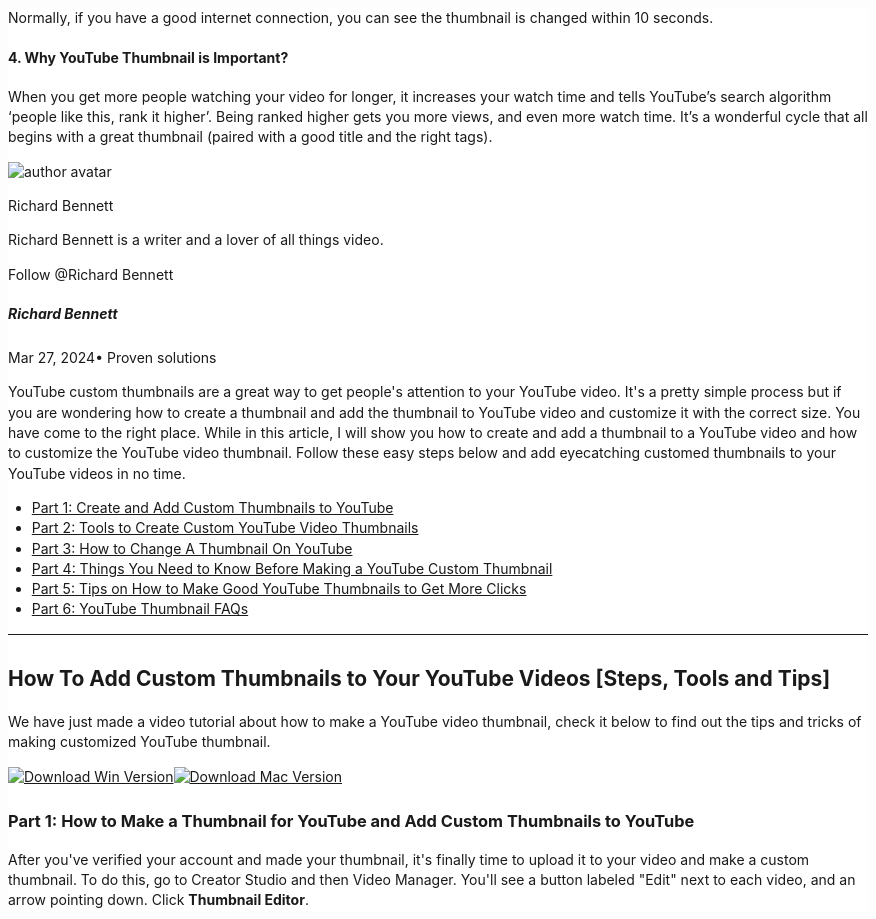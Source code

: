 Normally, if you have a good internet connection, you can see the thumbnail is changed within 10 seconds.

#### 4\. Why YouTube Thumbnail is Important?

When you get more people watching your video for longer, it increases your watch time and tells YouTube’s search algorithm ‘people like this, rank it higher’. Being ranked higher gets you more views, and even more watch time. It’s a wonderful cycle that all begins with a great thumbnail (paired with a good title and the right tags).

![author avatar](https://images.wondershare.com/filmora/article-images/richard-bennett.jpg)

Richard Bennett

Richard Bennett is a writer and a lover of all things video.

Follow @Richard Bennett

##### Richard Bennett

 Mar 27, 2024• Proven solutions

YouTube custom thumbnails are a great way to get people's attention to your YouTube video. It's a pretty simple process but if you are wondering how to create a thumbnail and add the thumbnail to YouTube video and customize it with the correct size. You have come to the right place. While in this article, I will show you how to create and add a thumbnail to a YouTube video and how to customize the YouTube video thumbnail. Follow these easy steps below and add eyecatching customed thumbnails to your YouTube videos in no time.

* [Part 1: Create and Add Custom Thumbnails to YouTube](#part1)
* [Part 2: Tools to Create Custom YouTube Video Thumbnails](#part2)
* [Part 3: How to Change A Thumbnail On YouTube](#part3)
* [Part 4: Things You Need to Know Before Making a YouTube Custom Thumbnail](#part4)
* [Part 5: Tips on How to Make Good YouTube Thumbnails to Get More Clicks](#part5)
* [Part 6: YouTube Thumbnail FAQs](#part6)

---

## How To Add Custom Thumbnails to Your YouTube Videos \[Steps, Tools and Tips\]

We have just made a video tutorial about how to make a YouTube video thumbnail, check it below to find out the tips and tricks of making customized YouTube thumbnail.

[![Download Win Version](https://images.wondershare.com/filmora/guide/download-btn-win.jpg)](https://tools.techidaily.com/wondershare/filmora/download/)[![Download Mac Version](https://images.wondershare.com/filmora/guide/download-btn-mac.jpg)](https://tools.techidaily.com/wondershare/filmora/download/)

### Part 1: How to Make a Thumbnail for YouTube and Add Custom Thumbnails to YouTube

After you've verified your account and made your thumbnail, it's finally time to upload it to your video and make a custom thumbnail. To do this, go to Creator Studio and then Video Manager. You'll see a button labeled "Edit" next to each video, and an arrow pointing down. Click **Thumbnail Editor**.
